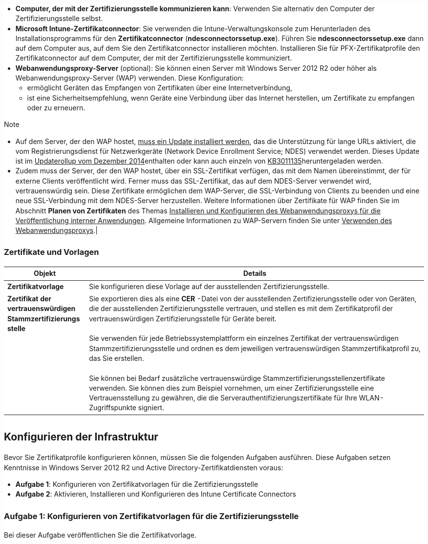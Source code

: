 -  **Computer, der mit der Zertifizierungsstelle kommunizieren kann**: Verwenden Sie alternativ den Computer der Zertifizierungsstelle selbst.
-  **Microsoft Intune-Zertifikatconnector**: Sie verwenden die Intune-Verwaltungskonsole zum Herunterladen des Installationsprogramms für den **Zertifikatconnector** (**ndesconnectorssetup.exe**). Führen Sie **ndesconnectorssetup.exe** dann auf dem Computer aus, auf dem Sie den Zertifikatconnector installieren möchten. Installieren Sie für PFX-Zertifikatprofile den Zertifikatconnector auf dem Computer, der mit der Zertifizierungsstelle kommuniziert.
-  **Webanwendungsproxy-Server** (optional): Sie können einen Server mit Windows Server 2012 R2 oder höher als Webanwendungsproxy-Server (WAP) verwenden. Diese Konfiguration:
    -  ermöglicht Geräten das Empfangen von Zertifikaten über eine Internetverbindung,
    -  ist eine Sicherheitsempfehlung, wenn Geräte eine Verbindung über das Internet herstellen, um Zertifikate zu empfangen oder zu erneuern.

 > [!NOTE]           
> -    Auf dem Server, der den WAP hostet, [muss ein Update installiert werden](http://blogs.technet.com/b/ems/archive/2014/12/11/hotfix-large-uri-request-in-web-application-proxy-on-windows-server-2012-r2.aspx), das die Unterstützung für lange URLs aktiviert, die vom Registrierungsdienst für Netzwerkgeräte (Network Device Enrollment Service; NDES) verwendet werden. Dieses Update ist im [Updaterollup vom Dezember 2014](http://support.microsoft.com/kb/3013769)enthalten oder kann auch einzeln von [KB3011135](http://support.microsoft.com/kb/3011135)heruntergeladen werden.
>-  Zudem muss der Server, der den WAP hostet, über ein SSL-Zertifikat verfügen, das mit dem Namen übereinstimmt, der für externe Clients veröffentlicht wird. Ferner muss das SSL-Zertifikat, das auf dem NDES-Server verwendet wird, vertrauenswürdig sein. Diese Zertifikate ermöglichen dem WAP-Server, die SSL-Verbindung von Clients zu beenden und eine neue SSL-Verbindung mit dem NDES-Server herzustellen.
    Weitere Informationen über Zertifikate für WAP finden Sie im Abschnitt **Planen von Zertifikaten** des Themas [Installieren und Konfigurieren des Webanwendungsproxys für die Veröffentlichung interner Anwendungen](https://technet.microsoft.com/library/dn383650.aspx). Allgemeine Informationen zu WAP-Servern finden Sie unter [Verwenden des Webanwendungsproxys](http://technet.microsoft.com/library/dn584113.aspx).|


### <a name="certificates-and-templates"></a>Zertifikate und Vorlagen

|Objekt|Details|
|----------|-----------|
|**Zertifikatvorlage**|Sie konfigurieren diese Vorlage auf der ausstellenden Zertifizierungsstelle.|
|**Zertifikat der vertrauenswürdigen Stammzertifizierungsstelle**|Sie exportieren dies als eine **CER** -Datei von der ausstellenden Zertifizierungsstelle oder von Geräten, die der ausstellenden Zertifizierungsstelle vertrauen, und stellen es mit dem Zertifikatprofil der vertrauenswürdigen Zertifizierungsstelle für Geräte bereit.<br /><br />Sie verwenden für jede Betriebssystemplattform ein einzelnes Zertifikat der vertrauenswürdigen Stammzertifizierungsstelle und ordnen es dem jeweiligen vertrauenswürdigen Stammzertifikatprofil zu, das Sie erstellen.<br /><br />Sie können bei Bedarf zusätzliche vertrauenswürdige Stammzertifizierungsstellenzertifikate verwenden. Sie können dies zum Beispiel vornehmen, um einer Zertifizierungsstelle eine Vertrauensstellung zu gewähren, die die Serverauthentifizierungszertifikate für Ihre WLAN-Zugriffspunkte signiert.|


## <a name="configure-your-infrastructure"></a>Konfigurieren der Infrastruktur
Bevor Sie Zertifikatprofile konfigurieren können, müssen Sie die folgenden Aufgaben ausführen. Diese Aufgaben setzen Kenntnisse in Windows Server 2012 R2 und Active Directory-Zertifikatdiensten voraus:

- **Aufgabe 1**: Konfigurieren von Zertifikatvorlagen für die Zertifizierungsstelle
- **Aufgabe 2**: Aktivieren, Installieren und Konfigurieren des Intune Certificate Connectors

### <a name="task-1---configure-certificate-templates-on-the-certification-authority"></a>Aufgabe 1: Konfigurieren von Zertifikatvorlagen für die Zertifizierungsstelle
Bei dieser Aufgabe veröffentlichen Sie die Zertifikatvorlage.
